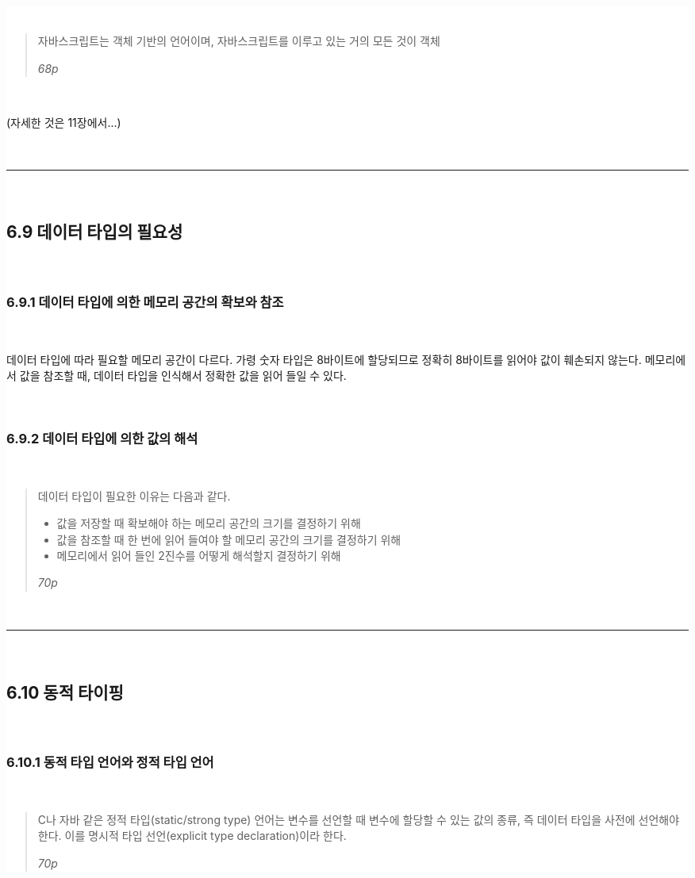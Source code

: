<br>

> 자바스크립트는 객체 기반의 언어이며, 자바스크립트를 이루고 있는 거의 모든 것이 객체
>
> _68p_

<br>

(자세한 것은 11장에서...)

<br>

---

<br>

## 6.9 데이터 타입의 필요성

<br>

### 6.9.1 데이터 타입에 의한 메모리 공간의 확보와 참조

<br>

데이터 타입에 따라 필요할 메모리 공간이 다르다. 가령 숫자 타입은 8바이트에 할당되므로 정확히 8바이트를 읽어야 값이 훼손되지 않는다. 메모리에서 값을 참조할 때, 데이터 타입을 인식해서 정확한 값을 읽어 들일 수 있다.

<br>

### 6.9.2 데이터 타입에 의한 값의 해석

<br>

> 데이터 타입이 필요한 이유는 다음과 같다.
>
> - 값을 저장할 때 확보해야 하는 메모리 공간의 크기를 결정하기 위해
> - 값을 참조할 때 한 번에 읽어 들여야 할 메모리 공간의 크기를 결정하기 위해
> - 메모리에서 읽어 들인 2진수를 어떻게 해석할지 결정하기 위해
>
> _70p_

<br>

---

<br>

## 6.10 동적 타이핑

<br>

### 6.10.1 동적 타입 언어와 정적 타입 언어

<br>

> C나 자바 같은 정적 타입(static/strong type) 언어는 변수를 선언할 때 변수에 할당할 수 있는 값의 종류, 즉 데이터 타입을 사전에 선언해야 한다. 이를 명시적 타입 선언(explicit type declaration)이라 한다.
>
> _70p_
